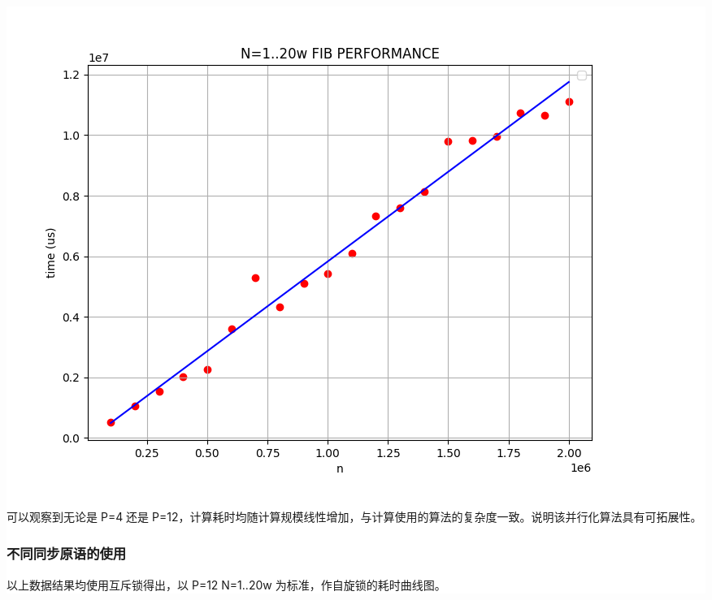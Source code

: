 ![01-P12N1-20w](../assets/01-P12N1-20w.png)

可以观察到无论是 P=4 还是 P=12，计算耗时均随计算规模线性增加，与计算使用的算法的复杂度一致。说明该并行化算法具有可拓展性。

### 不同同步原语的使用

以上数据结果均使用互斥锁得出，以 P=12 N=1..20w 为标准，作自旋锁的耗时曲线图。
